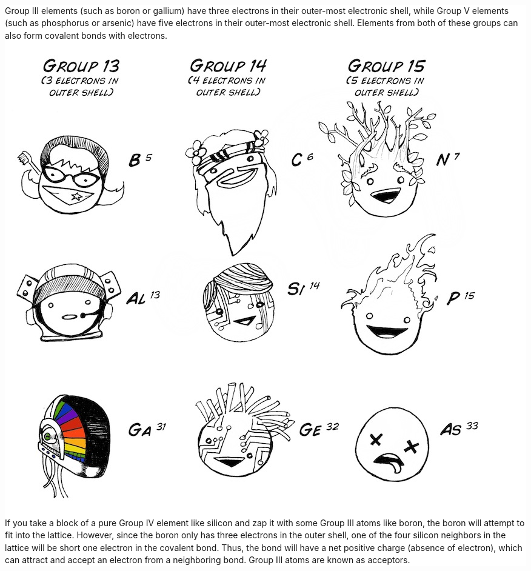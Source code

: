 Group III elements (such as boron or gallium) have three electrons in their
outer-most electronic shell, while Group V elements (such as phosphorus or
arsenic) have five electrons in their outer-most electronic shell. Elements
from both of these groups can also form covalent bonds with electrons.

[
![](./img/Figure4_GroupIII_IV_V_atoms.jpeg)](img/Figure4_GroupIII_IV_V_atoms.jpeg)

If you take a block of a pure Group IV element like silicon and zap it with
some Group III atoms like boron, the boron will attempt to fit into the
lattice. However, since the boron only has three electrons in the outer shell,
one of the four silicon neighbors in the lattice will be short one electron in
the covalent bond. Thus, the bond will have a net positive charge (absence of
electron), which can attract and accept an electron from a neighboring bond.
Group III atoms are known as acceptors.
